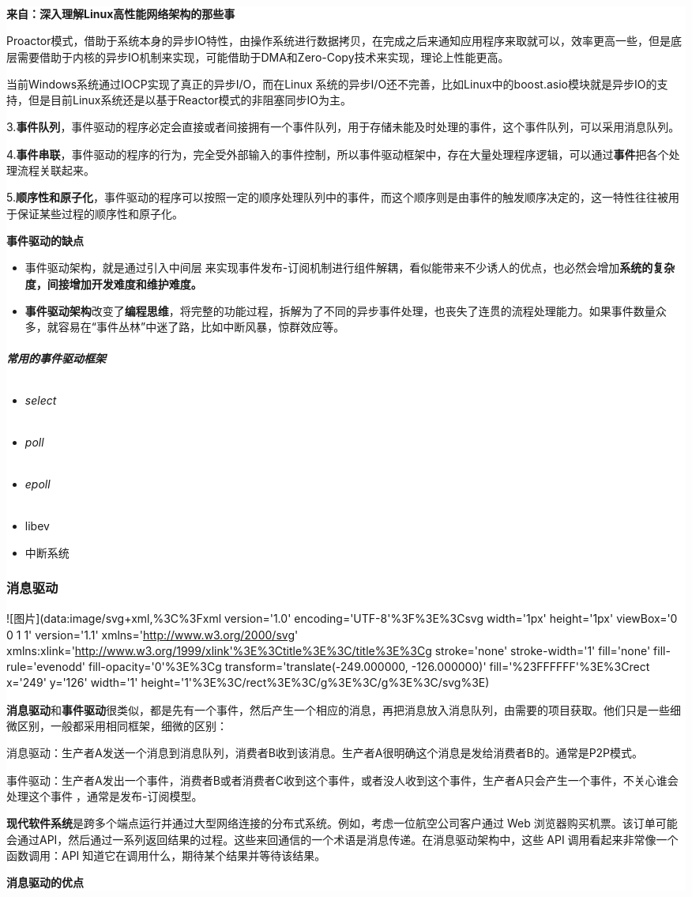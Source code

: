 **来自：深入理解Linux高性能网络架构的那些事**

  

Proactor模式，借助于系统本身的异步IO特性，由操作系统进行数据拷贝，在完成之后来通知应用程序来取就可以，效率更高一些，但是底层需要借助于内核的异步IO机制来实现，可能借助于DMA和Zero-Copy技术来实现，理论上性能更高。

  

当前Windows系统通过IOCP实现了真正的异步I/O，而在Linux 系统的异步I/O还不完善，比如Linux中的boost.asio模块就是异步IO的支持，但是目前Linux系统还是以基于Reactor模式的非阻塞同步IO为主。

  

3.**事件队列**，事件驱动的程序必定会直接或者间接拥有一个事件队列，用于存储未能及时处理的事件，这个事件队列，可以采用消息队列。

4.**事件串联**，事件驱动的程序的行为，完全受外部输入的事件控制，所以事件驱动框架中，存在大量处理程序逻辑，可以通过**事件**把各个处理流程关联起来。

5.**顺序性和原子化**，事件驱动的程序可以按照一定的顺序处理队列中的事件，而这个顺序则是由事件的触发顺序决定的，这一特性往往被用于保证某些过程的顺序性和原子化。

  

**事件驱动的缺点**

- 事件驱动架构，就是通过引入中间层 来实现事件发布-订阅机制进行组件解耦，看似能带来不少诱人的优点，也必然会增加**系统的复杂度，间接增加开发难度和维护难度。**
    
- **事件驱动架构**改变了**编程思维**，将完整的功能过程，拆解为了不同的异步事件处理，也丧失了连贯的流程处理能力。如果事件数量众多，就容易在“事件丛林”中迷了路，比如中断风暴，惊群效应等。
    

  

###### **常用的事件驱动框架**

- ###### select
    
- ###### poll
    
- ###### epoll
    
- libev
    
- 中断系统
    

  

### 消息驱动

![图片](data:image/svg+xml,%3C%3Fxml version='1.0' encoding='UTF-8'%3F%3E%3Csvg width='1px' height='1px' viewBox='0 0 1 1' version='1.1' xmlns='http://www.w3.org/2000/svg' xmlns:xlink='http://www.w3.org/1999/xlink'%3E%3Ctitle%3E%3C/title%3E%3Cg stroke='none' stroke-width='1' fill='none' fill-rule='evenodd' fill-opacity='0'%3E%3Cg transform='translate(-249.000000, -126.000000)' fill='%23FFFFFF'%3E%3Crect x='249' y='126' width='1' height='1'%3E%3C/rect%3E%3C/g%3E%3C/g%3E%3C/svg%3E)

  

**消息驱动**和**事件驱动**很类似，都是先有一个事件，然后产生一个相应的消息，再把消息放入消息队列，由需要的项目获取。他们只是一些细微区别，一般都采用相同框架，细微的区别：  

  

消息驱动：生产者A发送一个消息到消息队列，消费者B收到该消息。生产者A很明确这个消息是发给消费者B的。通常是P2P模式。

事件驱动：生产者A发出一个事件，消费者B或者消费者C收到这个事件，或者没人收到这个事件，生产者A只会产生一个事件，不关心谁会处理这个事件 ，通常是发布-订阅模型。

**现代软件系统**是跨多个端点运行并通过大型网络连接的分布式系统。例如，考虑一位航空公司客户通过 Web 浏览器购买机票。该订单可能会通过API，然后通过一系列返回结果的过程。这些来回通信的一个术语是消息传递。在消息驱动架构中，这些 API 调用看起来非常像一个函数调用：API 知道它在调用什么，期待某个结果并等待该结果。

  

**消息驱动的优点**

  

